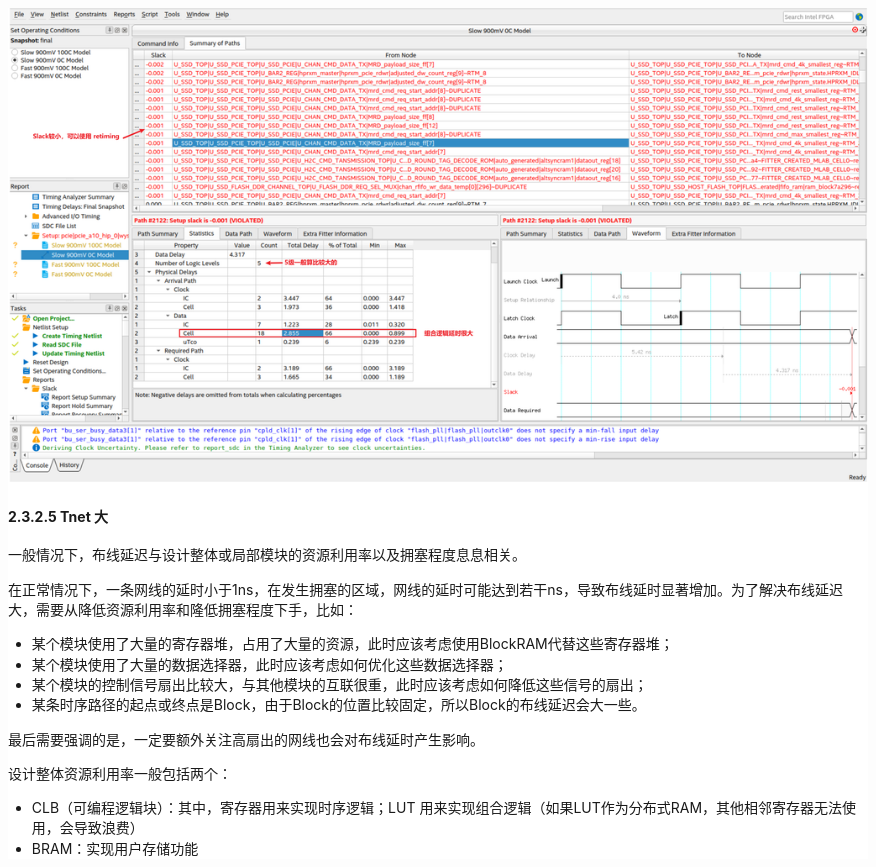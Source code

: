 ![image-20220713230628649](./MD_IMG/时序分析与时序约束.assets/image-20220713230628649.png)

#### 2.3.2.5 Tnet 大

一般情况下，布线延迟与设计整体或局部模块的资源利用率以及拥塞程度息息相关。

在正常情况下，一条网线的延时小于1ns，在发生拥塞的区域，网线的延时可能达到若干ns，导致布线延时显著增加。为了解决布线延迟大，需要从降低资源利用率和隆低拥塞程度下手，比如：

- 某个模块使用了大量的寄存器堆，占用了大量的资源，此时应该考虑使用BlockRAM代替这些寄存器堆；
- 某个模块使用了大量的数据选择器，此时应该考虑如何优化这些数据选择器；
- 某个模块的控制信号扇出比较大，与其他模块的互联很重，此时应该考虑如何降低这些信号的扇出；
- 某条时序路径的起点或终点是Block，由于Block的位置比较固定，所以Block的布线延迟会大一些。

最后需要强调的是，一定要额外关注高扇出的网线也会对布线延时产生影响。

设计整体资源利用率一般包括两个：

- CLB（可编程逻辑块）：其中，寄存器用来实现时序逻辑；LUT 用来实现组合逻辑（如果LUT作为分布式RAM，其他相邻寄存器无法使用，会导致浪费）
- BRAM：实现用户存储功能
